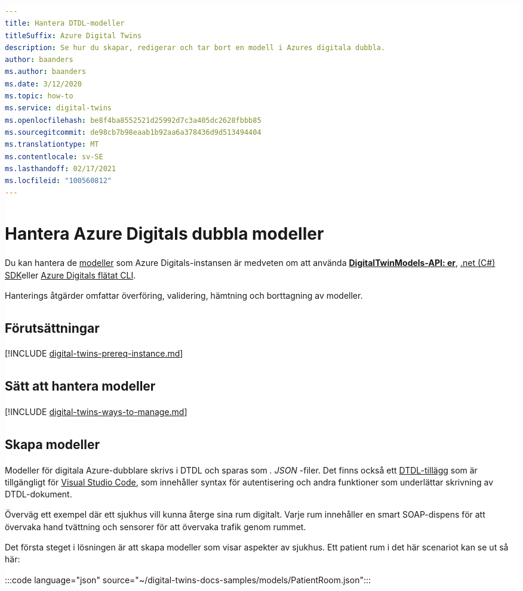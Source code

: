 ```yaml
---
title: Hantera DTDL-modeller
titleSuffix: Azure Digital Twins
description: Se hur du skapar, redigerar och tar bort en modell i Azures digitala dubbla.
author: baanders
ms.author: baanders
ms.date: 3/12/2020
ms.topic: how-to
ms.service: digital-twins
ms.openlocfilehash: be8f4ba8552521d25992d7c3a405dc2628fbbb85
ms.sourcegitcommit: de98cb7b98eaab1b92aa6a378436d9d513494404
ms.translationtype: MT
ms.contentlocale: sv-SE
ms.lasthandoff: 02/17/2021
ms.locfileid: "100560812"
---
```

# <a name="manage-azure-digital-twins-models"></a>Hantera Azure Digitals dubbla modeller

Du kan hantera de [modeller](concepts-models.md) som Azure Digitals-instansen är medveten om att använda [**DigitalTwinModels-API: er**](/rest/api/digital-twins/dataplane/models), [.net (C#) SDK](/dotnet/api/overview/azure/digitaltwins/client?view=azure-dotnet&preserve-view=true)eller [Azure Digitals flätat CLI](how-to-use-cli.md). 

Hanterings åtgärder omfattar överföring, validering, hämtning och borttagning av modeller. 

## <a name="prerequisites"></a>Förutsättningar

[!INCLUDE [digital-twins-prereq-instance.md](../../includes/digital-twins-prereq-instance.md)]

## <a name="ways-to-manage-models"></a>Sätt att hantera modeller

[!INCLUDE [digital-twins-ways-to-manage.md](../../includes/digital-twins-ways-to-manage.md)]

## <a name="create-models"></a>Skapa modeller

Modeller för digitala Azure-dubblare skrivs i DTDL och sparas som *. JSON* -filer. Det finns också ett [DTDL-tillägg](https://marketplace.visualstudio.com/items?itemName=vsciot-vscode.vscode-dtdl) som är tillgängligt för [Visual Studio Code](https://code.visualstudio.com/), som innehåller syntax för autentisering och andra funktioner som underlättar skrivning av DTDL-dokument.

Överväg ett exempel där ett sjukhus vill kunna återge sina rum digitalt. Varje rum innehåller en smart SOAP-dispens för att övervaka hand tvättning och sensorer för att övervaka trafik genom rummet.

Det första steget i lösningen är att skapa modeller som visar aspekter av sjukhus. Ett patient rum i det här scenariot kan se ut så här:

:::code language="json" source="~/digital-twins-docs-samples/models/PatientRoom.json":::
